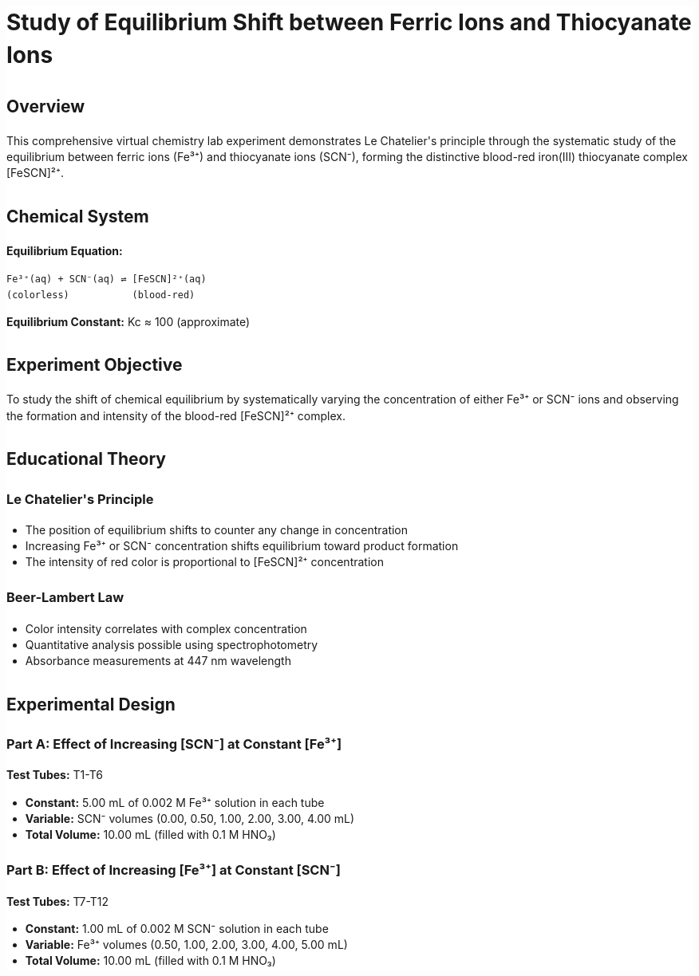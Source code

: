 # Study of Equilibrium Shift between Ferric Ions and Thiocyanate Ions

## Overview

This comprehensive virtual chemistry lab experiment demonstrates Le Chatelier's principle through the systematic study of the equilibrium between ferric ions (Fe³⁺) and thiocyanate ions (SCN⁻), forming the distinctive blood-red iron(III) thiocyanate complex [FeSCN]²⁺.

## Chemical System

**Equilibrium Equation:**
```
Fe³⁺(aq) + SCN⁻(aq) ⇌ [FeSCN]²⁺(aq)
(colorless)           (blood-red)
```

**Equilibrium Constant:** Kc ≈ 100 (approximate)

## Experiment Objective

To study the shift of chemical equilibrium by systematically varying the concentration of either Fe³⁺ or SCN⁻ ions and observing the formation and intensity of the blood-red [FeSCN]²⁺ complex.

## Educational Theory

### Le Chatelier's Principle
- The position of equilibrium shifts to counter any change in concentration
- Increasing Fe³⁺ or SCN⁻ concentration shifts equilibrium toward product formation
- The intensity of red color is proportional to [FeSCN]²⁺ concentration

### Beer-Lambert Law
- Color intensity correlates with complex concentration
- Quantitative analysis possible using spectrophotometry
- Absorbance measurements at 447 nm wavelength

## Experimental Design

### Part A: Effect of Increasing [SCN⁻] at Constant [Fe³⁺]

**Test Tubes:** T1-T6
- **Constant:** 5.00 mL of 0.002 M Fe³⁺ solution in each tube
- **Variable:** SCN⁻ volumes (0.00, 0.50, 1.00, 2.00, 3.00, 4.00 mL)
- **Total Volume:** 10.00 mL (filled with 0.1 M HNO₃)

### Part B: Effect of Increasing [Fe³⁺] at Constant [SCN⁻]

**Test Tubes:** T7-T12
- **Constant:** 1.00 mL of 0.002 M SCN⁻ solution in each tube
- **Variable:** Fe³⁺ volumes (0.50, 1.00, 2.00, 3.00, 4.00, 5.00 mL)
- **Total Volume:** 10.00 mL (filled with 0.1 M HNO₃)
